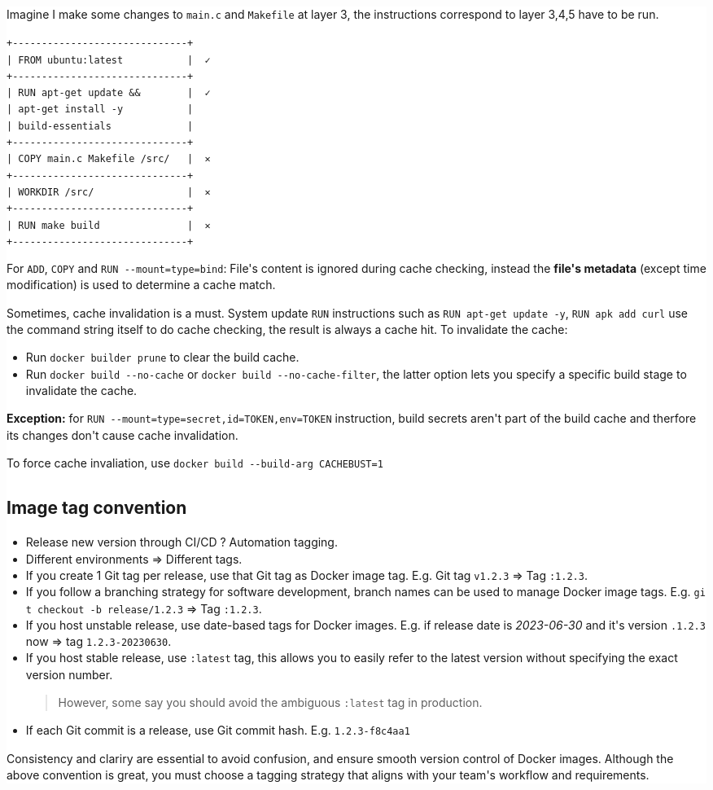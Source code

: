 Imagine I make some changes to `main.c` and `Makefile` at layer 3, the instructions correspond to layer 3,4,5 have to be run.

```
+------------------------------+
| FROM ubuntu:latest           |  ✓
+------------------------------+
| RUN apt-get update &&        |  ✓
| apt-get install -y           |
| build-essentials             |
+------------------------------+
| COPY main.c Makefile /src/   |  ✕
+------------------------------+
| WORKDIR /src/                |  ✕
+------------------------------+
| RUN make build               |  ✕
+------------------------------+
```

For `ADD`, `COPY` and `RUN --mount=type=bind`: File's content is ignored during cache checking, instead the **file's metadata** (except time modification) is used to determine a cache match.

Sometimes, cache invalidation is a must. System update `RUN` instructions such as `RUN apt-get update -y`, `RUN apk add curl` use the command string itself to do cache checking, the result is always a cache hit. To invalidate the cache:

- Run `docker builder prune` to clear the build cache.
- Run `docker build --no-cache` or `docker build --no-cache-filter`, the latter option lets you specify a specific build stage to invalidate the cache.

**Exception:** for `RUN --mount=type=secret,id=TOKEN,env=TOKEN` instruction, build secrets aren't part of the build cache and therfore its changes don't cause cache invalidation.

To force cache invaliation, use `docker build --build-arg CACHEBUST=1`

## Image tag convention

- Release new version through CI/CD ? Automation tagging.
- Different environments => Different tags.
- If you create 1 Git tag per release, use that Git tag as Docker image tag.
  E.g. Git tag `v1.2.3` => Tag `:1.2.3`.
- If you follow a branching strategy for software development, branch names can be used to manage Docker image tags.
  E.g. `git checkout -b release/1.2.3` => Tag `:1.2.3`.
- If you host unstable release, use date-based tags for Docker images.
  E.g. if release date is _2023-06-30_ and it's version `.1.2.3` now => tag `1.2.3-20230630`.
- If you host stable release, use `:latest` tag, this allows you to easily refer to the latest version without specifying the exact version number.
  > However, some say you should avoid the ambiguous `:latest` tag in production.
- If each Git commit is a release, use Git commit hash.
  E.g. `1.2.3-f8c4aa1`

Consistency and clariry are essential to avoid confusion, and ensure smooth version control of Docker images. Although the above convention is great, you must choose a tagging strategy that aligns with your team's workflow and requirements.
